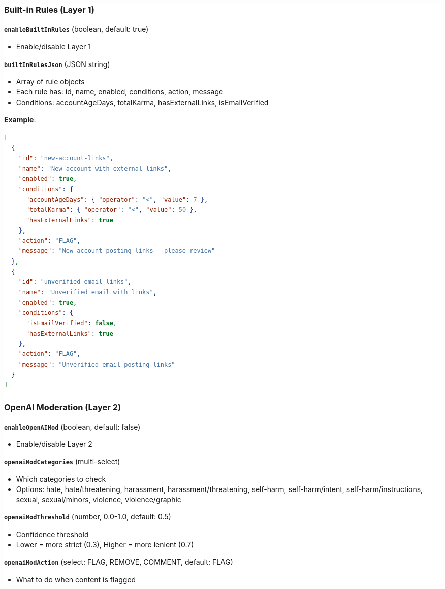 ### Built-in Rules (Layer 1)

**`enableBuiltInRules`** (boolean, default: true)
- Enable/disable Layer 1

**`builtInRulesJson`** (JSON string)
- Array of rule objects
- Each rule has: id, name, enabled, conditions, action, message
- Conditions: accountAgeDays, totalKarma, hasExternalLinks, isEmailVerified

**Example**:
```json
[
  {
    "id": "new-account-links",
    "name": "New account with external links",
    "enabled": true,
    "conditions": {
      "accountAgeDays": { "operator": "<", "value": 7 },
      "totalKarma": { "operator": "<", "value": 50 },
      "hasExternalLinks": true
    },
    "action": "FLAG",
    "message": "New account posting links - please review"
  },
  {
    "id": "unverified-email-links",
    "name": "Unverified email with links",
    "enabled": true,
    "conditions": {
      "isEmailVerified": false,
      "hasExternalLinks": true
    },
    "action": "FLAG",
    "message": "Unverified email posting links"
  }
]
```

### OpenAI Moderation (Layer 2)

**`enableOpenAIMod`** (boolean, default: false)
- Enable/disable Layer 2

**`openaiModCategories`** (multi-select)
- Which categories to check
- Options: hate, hate/threatening, harassment, harassment/threatening, self-harm, self-harm/intent, self-harm/instructions, sexual, sexual/minors, violence, violence/graphic

**`openaiModThreshold`** (number, 0.0-1.0, default: 0.5)
- Confidence threshold
- Lower = more strict (0.3), Higher = more lenient (0.7)

**`openaiModAction`** (select: FLAG, REMOVE, COMMENT, default: FLAG)
- What to do when content is flagged
